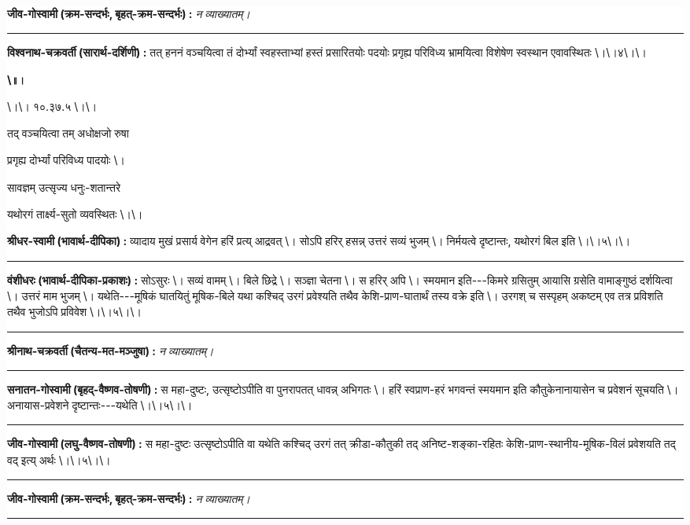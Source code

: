**जीव-गोस्वामी (क्रम-सन्दर्भः, बृहत्-क्रम-सन्दर्भः) :** *न
व्याख्यातम्।*

---------------------------------------------------------------------------------------------------------------------

**विश्वनाथ-चक्रवर्ती (सारार्थ-दर्शिणी) :** तत् हननं वञ्चयित्वा
तं दोर्भ्यां स्वहस्ताभ्यां हस्तं प्रसारितयोः पदयोः प्रगृह्य
परिविध्य भ्रामयित्वा विशेषेण स्वस्थान एवावस्थितः \।\।४\।\।

**\॥।**

\।\। १०.३७.५ \।\।

तद् वञ्चयित्वा तम् अधोक्षजो रुषा

प्रगृह्य दोर्भ्यां परिविध्य पादयोः \।

सावज्ञम् उत्सृज्य धनुः-शतान्तरे

यथोरगं तार्क्ष्य-सुतो व्यवस्थितः \।\।

**श्रीधर-स्वामी (भावार्थ-दीपिका) :** व्यादाय मुखं प्रसार्य वेगेन
हरिं प्रत्य् आद्रवत् \। सोऽपि हरिर् हसन्न् उत्तरं सव्यं भुजम् \।
निर्मयत्वे दृष्टान्तः, यथोरगं बिल इति \।\।५\।\।

---------------------------------------------------------------------------------------------------------------------

**वंशीधरः (भावार्थ-दीपिका-प्रकाशः) :** सोऽसुरः \। सव्यं वामम्
\। बिले छिद्रे \। सञ्ज्ञा चेतना \। स हरिर् अपि \। स्मयमान
इति---किमरे ग्रसितुम् आयासि ग्रसेति वामाङ्गुष्ठं दर्शयित्वा \। उत्तरं
माम भुजम् \। यथेति---मूषिकं घातयितुं मूषिक-बिले यथा कश्चिद्
उरगं प्रवेश्यति तथैव केशि-प्राण-घातार्थं तस्य वक्रे इति \।
उरगश् च सस्पृहम् अकष्टम् एव तत्र प्रविशति तथैव भुजोऽपि
प्रविवेश \।\।५\।\।

---------------------------------------------------------------------------------------------------------------------

**श्रीनाथ-चक्रवर्ती (चैतन्य-मत-मञ्जुषा) :** *न व्याख्यातम्।*

---------------------------------------------------------------------------------------------------------------------

**सनातन-गोस्वामी (बृहद्-वैष्णव-तोषणी) :** स महा-दुष्टः,
उत्सृष्टोऽपीति वा पुनरापतत् धावन्न् अभिगतः \। हरिं स्वप्राण-हरं
भगवन्तं स्मयमान इति कौतुकेनानायासेन च प्रवेशनं सूचयति \।
अनायास-प्रवेशने दृष्टान्तः---यथेति \।\।५\।\।

---------------------------------------------------------------------------------------------------------------------

**जीव-गोस्वामी (लघु-वैष्णव-तोषणी) :** स महा-दुष्टः उत्सृष्टोऽपीति
वा यथेति कश्चिद् उरगं तत् क्रीडा-कौतुकी तद् अनिष्ट-शङ्का-रहितः
केशि-प्राण-स्थानीय-मूषिक-विलं प्रवेशयति तद् वद् इत्य् अर्थः
\।\।५\।\।

---------------------------------------------------------------------------------------------------------------------

**जीव-गोस्वामी (क्रम-सन्दर्भः, बृहत्-क्रम-सन्दर्भः) :** *न
व्याख्यातम्।*

---------------------------------------------------------------------------------------------------------------------
